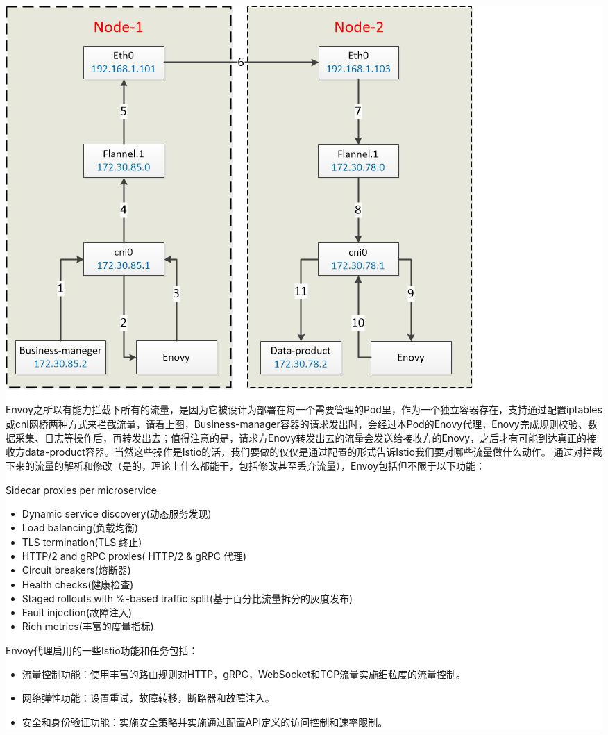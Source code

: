 ![](../img/k8s/istio-proxy.jpg)

Envoy之所以有能力拦截下所有的流量，是因为它被设计为部署在每一个需要管理的Pod里，作为一个独立容器存在，支持通过配置iptables或cni网桥两种方式来拦截流量，请看上图，Business-manager容器的请求发出时，会经过本Pod的Enovy代理，Enovy完成规则校验、数据采集、日志等操作后，再转发出去；值得注意的是，请求方Enovy转发出去的流量会发送给接收方的Enovy，之后才有可能到达真正的接收方data-product容器。当然这些操作是Istio的活，我们要做的仅仅是通过配置的形式告诉Istio我们要对哪些流量做什么动作。
通过对拦截下来的流量的解析和修改（是的，理论上什么都能干，包括修改甚至丢弃流量），Envoy包括但不限于以下功能：

Sidecar proxies per microservice

- Dynamic service discovery(动态服务发现)
- Load balancing(负载均衡)
- TLS termination(TLS 终止)
- HTTP/2 and gRPC proxies( HTTP/2 & gRPC 代理)
- Circuit breakers(熔断器)
- Health checks(健康检查)
- Staged rollouts with %-based traffic split(基于百分比流量拆分的灰度发布)
- Fault injection(故障注入)
- Rich metrics(丰富的度量指标)

Envoy代理启用的一些Istio功能和任务包括：
- 流量控制功能：使用丰富的路由规则对HTTP，gRPC，WebSocket和TCP流量实施细粒度的流量控制。

- 网络弹性功能：设置重试，故障转移，断路器和故障注入。

- 安全和身份验证功能：实施安全策略并实施通过配置API定义的访问控制和速率限制。
